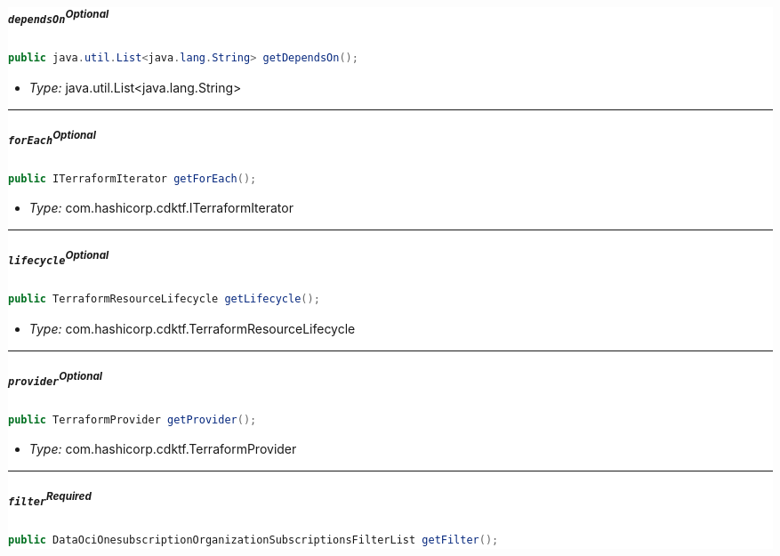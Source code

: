 ##### `dependsOn`<sup>Optional</sup> <a name="dependsOn" id="rhizo-co-terraform-provider-oci.dataOciOnesubscriptionOrganizationSubscriptions.DataOciOnesubscriptionOrganizationSubscriptions.property.dependsOn"></a>

```java
public java.util.List<java.lang.String> getDependsOn();
```

- *Type:* java.util.List<java.lang.String>

---

##### `forEach`<sup>Optional</sup> <a name="forEach" id="rhizo-co-terraform-provider-oci.dataOciOnesubscriptionOrganizationSubscriptions.DataOciOnesubscriptionOrganizationSubscriptions.property.forEach"></a>

```java
public ITerraformIterator getForEach();
```

- *Type:* com.hashicorp.cdktf.ITerraformIterator

---

##### `lifecycle`<sup>Optional</sup> <a name="lifecycle" id="rhizo-co-terraform-provider-oci.dataOciOnesubscriptionOrganizationSubscriptions.DataOciOnesubscriptionOrganizationSubscriptions.property.lifecycle"></a>

```java
public TerraformResourceLifecycle getLifecycle();
```

- *Type:* com.hashicorp.cdktf.TerraformResourceLifecycle

---

##### `provider`<sup>Optional</sup> <a name="provider" id="rhizo-co-terraform-provider-oci.dataOciOnesubscriptionOrganizationSubscriptions.DataOciOnesubscriptionOrganizationSubscriptions.property.provider"></a>

```java
public TerraformProvider getProvider();
```

- *Type:* com.hashicorp.cdktf.TerraformProvider

---

##### `filter`<sup>Required</sup> <a name="filter" id="rhizo-co-terraform-provider-oci.dataOciOnesubscriptionOrganizationSubscriptions.DataOciOnesubscriptionOrganizationSubscriptions.property.filter"></a>

```java
public DataOciOnesubscriptionOrganizationSubscriptionsFilterList getFilter();
```

